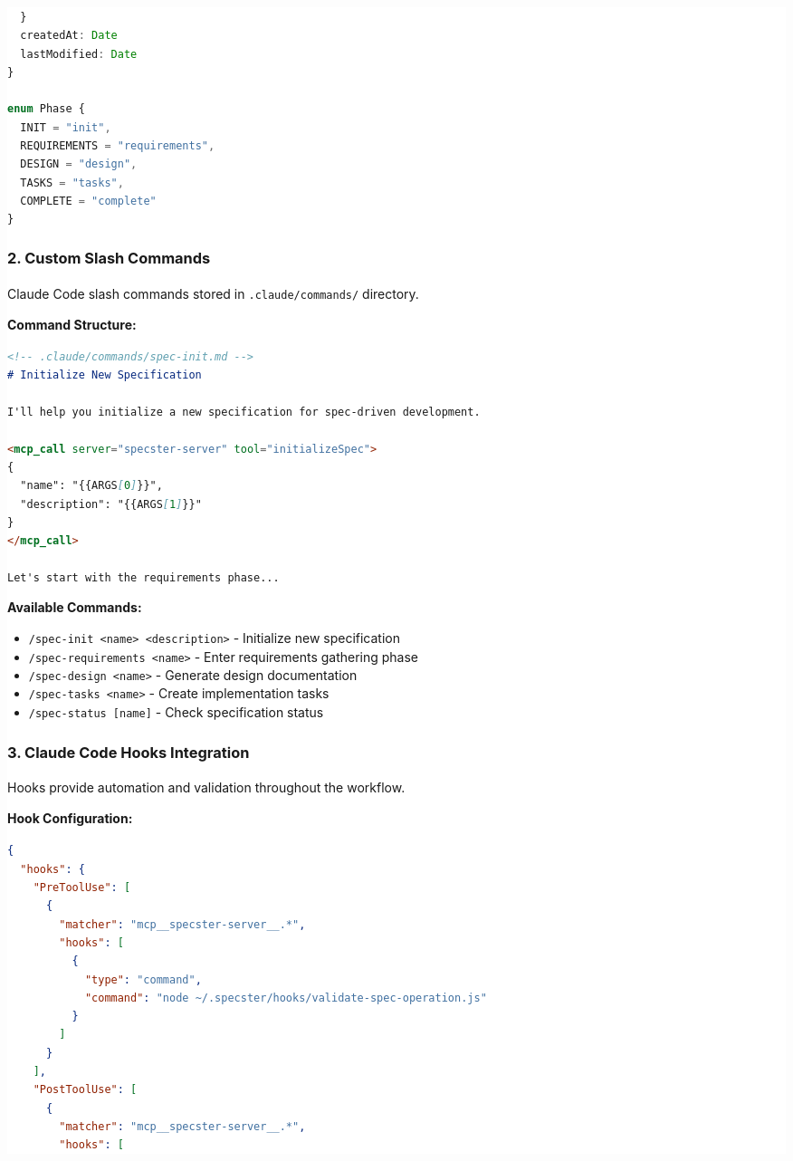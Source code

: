 ```typescript
  }
  createdAt: Date
  lastModified: Date
}

enum Phase {
  INIT = "init",
  REQUIREMENTS = "requirements",
  DESIGN = "design", 
  TASKS = "tasks",
  COMPLETE = "complete"
}
```

### 2. Custom Slash Commands

Claude Code slash commands stored in `.claude/commands/` directory.

**Command Structure:**
```markdown
<!-- .claude/commands/spec-init.md -->
# Initialize New Specification

I'll help you initialize a new specification for spec-driven development.

<mcp_call server="specster-server" tool="initializeSpec">
{
  "name": "{{ARGS[0]}}",
  "description": "{{ARGS[1]}}"
}
</mcp_call>

Let's start with the requirements phase...
```

**Available Commands:**
- `/spec-init <name> <description>` - Initialize new specification
- `/spec-requirements <name>` - Enter requirements gathering phase
- `/spec-design <name>` - Generate design documentation
- `/spec-tasks <name>` - Create implementation tasks
- `/spec-status [name]` - Check specification status

### 3. Claude Code Hooks Integration

Hooks provide automation and validation throughout the workflow.

**Hook Configuration:**
```json
{
  "hooks": {
    "PreToolUse": [
      {
        "matcher": "mcp__specster-server__.*",
        "hooks": [
          {
            "type": "command",
            "command": "node ~/.specster/hooks/validate-spec-operation.js"
          }
        ]
      }
    ],
    "PostToolUse": [
      {
        "matcher": "mcp__specster-server__.*",
        "hooks": [
```
